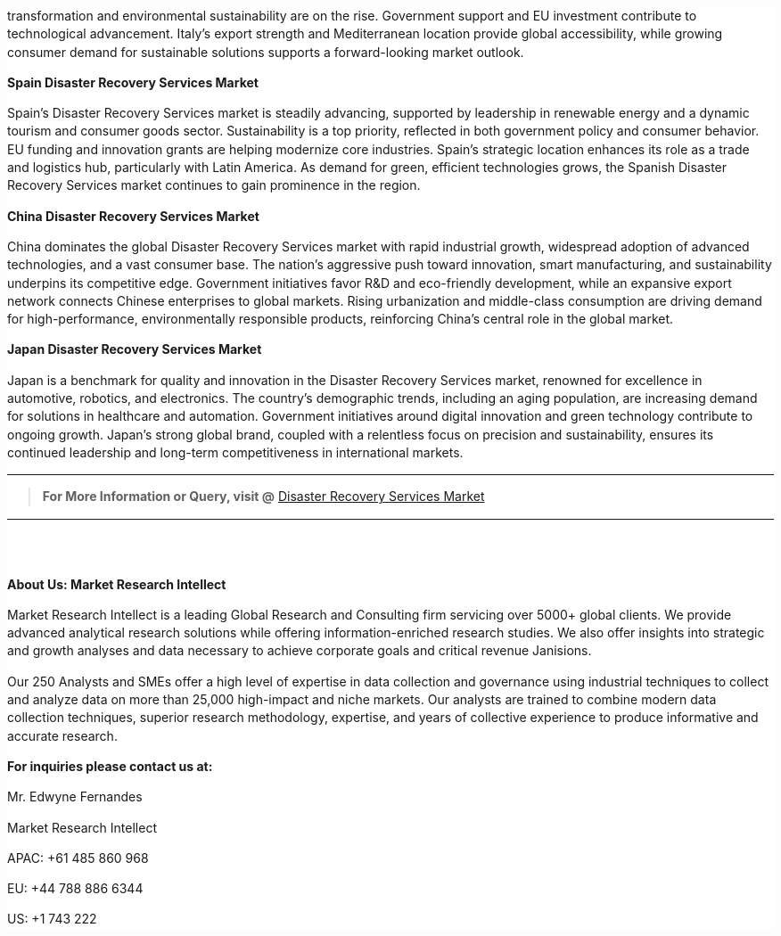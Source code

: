 transformation and environmental sustainability are on the rise. Government support and EU investment contribute to technological advancement. Italy&rsquo;s export strength and Mediterranean location provide global accessibility, while growing consumer demand for sustainable solutions supports a forward-looking market outlook.</p><p class="" data-start="4424" data-end="4975"><strong data-start="4424" data-end="4445">Spain Disaster Recovery Services Market</strong></p><p class="" data-start="4424" data-end="4975">Spain&rsquo;s Disaster Recovery Services market is steadily advancing, supported by leadership in renewable energy and a dynamic tourism and consumer goods sector. Sustainability is a top priority, reflected in both government policy and consumer behavior. EU funding and innovation grants are helping modernize core industries. Spain&rsquo;s strategic location enhances its role as a trade and logistics hub, particularly with Latin America. As demand for green, efficient technologies grows, the Spanish Disaster Recovery Services market continues to gain prominence in the region.</p><p class="" data-start="4977" data-end="5589"><strong data-start="4977" data-end="4998">China Disaster Recovery Services Market</strong></p><p class="" data-start="4977" data-end="5589">China dominates the global Disaster Recovery Services market with rapid industrial growth, widespread adoption of advanced technologies, and a vast consumer base. The nation&rsquo;s aggressive push toward innovation, smart manufacturing, and sustainability underpins its competitive edge. Government initiatives favor R&amp;D and eco-friendly development, while an expansive export network connects Chinese enterprises to global markets. Rising urbanization and middle-class consumption are driving demand for high-performance, environmentally responsible products, reinforcing China&rsquo;s central role in the global market.</p><p class="" data-start="5591" data-end="6162"><strong data-start="5591" data-end="5612">Japan Disaster Recovery Services Market</strong></p><p class="" data-start="5591" data-end="6162">Japan is a benchmark for quality and innovation in the Disaster Recovery Services market, renowned for excellence in automotive, robotics, and electronics. The country&rsquo;s demographic trends, including an aging population, are increasing demand for solutions in healthcare and automation. Government initiatives around digital innovation and green technology contribute to ongoing growth. Japan&rsquo;s strong global brand, coupled with a relentless focus on precision and sustainability, ensures its continued leadership and long-term competitiveness in international markets.</p><hr /><blockquote><p><span class="font-[700]"><strong>For More Information or Query, visit&nbsp;@</strong>&nbsp;</span><span class="font-[700]"><a href="https://www.marketresearchintellect.com/product/disaster-recovery-services-market/?utm_source=Linkedin&utm_medium=027" target="_blank" data-tracking-control-name="article-ssr-frontend-pulse_little-text-block" data-tracking-will-navigate="" data-test-link="">Disaster Recovery Services Market</a></span></p></blockquote><hr /><h3>&nbsp;</h3><p><strong><span class="font-[700]">About Us: Market Research Intellect</span></strong></p><p><span class="">Market Research Intellect is a leading Global Research and Consulting firm servicing over 5000+ global clients. We provide advanced analytical research solutions while offering information-enriched research studies.&nbsp;</span>We also offer insights into strategic and growth analyses and data necessary to achieve corporate goals and critical revenue Janisions.</p><p><span class="">Our 250 Analysts and SMEs offer a high level of expertise in data collection and governance using industrial techniques to collect and analyze data on more than 25,000 high-impact and niche markets. Our analysts are trained to combine modern data collection techniques, superior research methodology, expertise, and years of collective experience to produce informative and accurate research.</span></p><p><strong>For inquiries please contact us at:</strong></p><p>Mr. Edwyne Fernandes</p><p>Market Research Intellect</p><p>APAC: +61 485 860 968</p><p>EU: +44 788 886 6344</p><p>US: +1 743 222